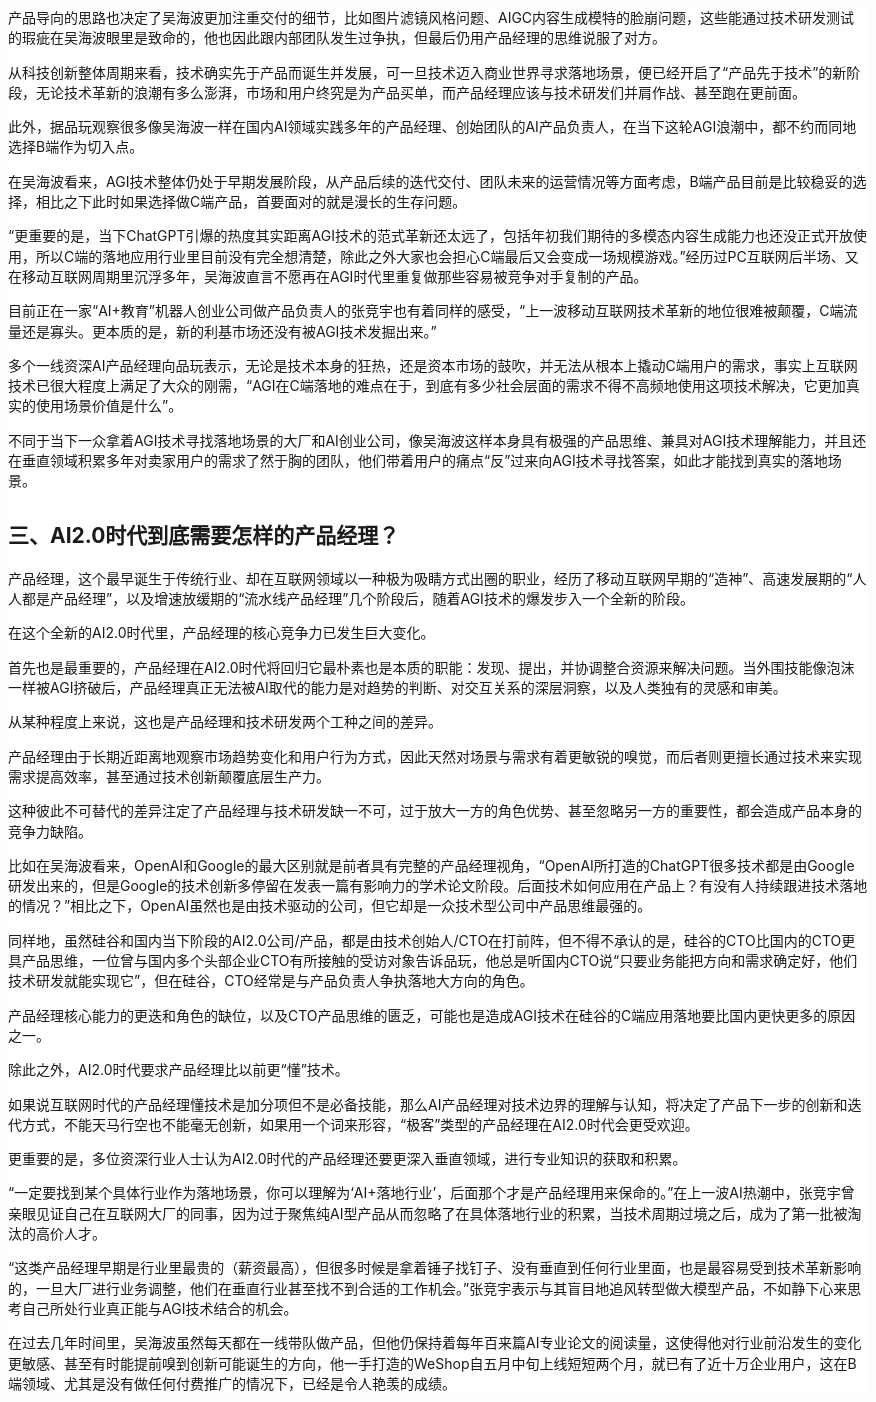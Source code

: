 产品导向的思路也决定了吴海波更加注重交付的细节，比如图片滤镜风格问题、AIGC内容生成模特的脸崩问题，这些能通过技术研发测试的瑕疵在吴海波眼里是致命的，他也因此跟内部团队发生过争执，但最后仍用产品经理的思维说服了对方。

从科技创新整体周期来看，技术确实先于产品而诞生并发展，可一旦技术迈入商业世界寻求落地场景，便已经开启了“产品先于技术”的新阶段，无论技术革新的浪潮有多么澎湃，市场和用户终究是为产品买单，而产品经理应该与技术研发们并肩作战、甚至跑在更前面。

此外，据品玩观察很多像吴海波一样在国内AI领域实践多年的产品经理、创始团队的AI产品负责人，在当下这轮AGI浪潮中，都不约而同地选择B端作为切入点。

在吴海波看来，AGI技术整体仍处于早期发展阶段，从产品后续的迭代交付、团队未来的运营情况等方面考虑，B端产品目前是比较稳妥的选择，相比之下此时如果选择做C端产品，首要面对的就是漫长的生存问题。

“更重要的是，当下ChatGPT引爆的热度其实距离AGI技术的范式革新还太远了，包括年初我们期待的多模态内容生成能力也还没正式开放使用，所以C端的落地应用行业里目前没有完全想清楚，除此之外大家也会担心C端最后又会变成一场规模游戏。”经历过PC互联网后半场、又在移动互联网周期里沉浮多年，吴海波直言不愿再在AGI时代里重复做那些容易被竞争对手复制的产品。

目前正在一家“AI+教育”机器人创业公司做产品负责人的张竞宇也有着同样的感受，“上一波移动互联网技术革新的地位很难被颠覆，C端流量还是寡头。更本质的是，新的利基市场还没有被AGI技术发掘出来。”

多个一线资深AI产品经理向品玩表示，无论是技术本身的狂热，还是资本市场的鼓吹，并无法从根本上撬动C端用户的需求，事实上互联网技术已很大程度上满足了大众的刚需，“AGI在C端落地的难点在于，到底有多少社会层面的需求不得不高频地使用这项技术解决，它更加真实的使用场景价值是什么”。

不同于当下一众拿着AGI技术寻找落地场景的大厂和AI创业公司，像吴海波这样本身具有极强的产品思维、兼具对AGI技术理解能力，并且还在垂直领域积累多年对卖家用户的需求了然于胸的团队，他们带着用户的痛点“反”过来向AGI技术寻找答案，如此才能找到真实的落地场景。

## 三、AI2.0时代到底需要怎样的产品经理？

产品经理，这个最早诞生于传统行业、却在互联网领域以一种极为吸睛方式出圈的职业，经历了移动互联网早期的“造神”、高速发展期的“人人都是产品经理”，以及增速放缓期的“流水线产品经理”几个阶段后，随着AGI技术的爆发步入一个全新的阶段。

在这个全新的AI2.0时代里，产品经理的核心竞争力已发生巨大变化。

首先也是最重要的，产品经理在AI2.0时代将回归它最朴素也是本质的职能：发现、提出，并协调整合资源来解决问题。当外围技能像泡沫一样被AGI挤破后，产品经理真正无法被AI取代的能力是对趋势的判断、对交互关系的深层洞察，以及人类独有的灵感和审美。

从某种程度上来说，这也是产品经理和技术研发两个工种之间的差异。

产品经理由于长期近距离地观察市场趋势变化和用户行为方式，因此天然对场景与需求有着更敏锐的嗅觉，而后者则更擅长通过技术来实现需求提高效率，甚至通过技术创新颠覆底层生产力。

这种彼此不可替代的差异注定了产品经理与技术研发缺一不可，过于放大一方的角色优势、甚至忽略另一方的重要性，都会造成产品本身的竞争力缺陷。

比如在吴海波看来，OpenAI和Google的最大区别就是前者具有完整的产品经理视角，“OpenAI所打造的ChatGPT很多技术都是由Google研发出来的，但是Google的技术创新多停留在发表一篇有影响力的学术论文阶段。后面技术如何应用在产品上？有没有人持续跟进技术落地的情况？”相比之下，OpenAI虽然也是由技术驱动的公司，但它却是一众技术型公司中产品思维最强的。

同样地，虽然硅谷和国内当下阶段的AI2.0公司/产品，都是由技术创始人/CTO在打前阵，但不得不承认的是，硅谷的CTO比国内的CTO更具产品思维，一位曾与国内多个头部企业CTO有所接触的受访对象告诉品玩，他总是听国内CTO说“只要业务能把方向和需求确定好，他们技术研发就能实现它”，但在硅谷，CTO经常是与产品负责人争执落地大方向的角色。

产品经理核心能力的更迭和角色的缺位，以及CTO产品思维的匮乏，可能也是造成AGI技术在硅谷的C端应用落地要比国内更快更多的原因之一。

除此之外，AI2.0时代要求产品经理比以前更“懂”技术。

如果说互联网时代的产品经理懂技术是加分项但不是必备技能，那么AI产品经理对技术边界的理解与认知，将决定了产品下一步的创新和迭代方式，不能天马行空也不能毫无创新，如果用一个词来形容，“极客”类型的产品经理在AI2.0时代会更受欢迎。

更重要的是，多位资深行业人士认为AI2.0时代的产品经理还要更深入垂直领域，进行专业知识的获取和积累。

“一定要找到某个具体行业作为落地场景，你可以理解为‘AI+落地行业’，后面那个才是产品经理用来保命的。”在上一波AI热潮中，张竞宇曾亲眼见证自己在互联网大厂的同事，因为过于聚焦纯AI型产品从而忽略了在具体落地行业的积累，当技术周期过境之后，成为了第一批被淘汰的高价人才。

“这类产品经理早期是行业里最贵的（薪资最高），但很多时候是拿着锤子找钉子、没有垂直到任何行业里面，也是最容易受到技术革新影响的，一旦大厂进行业务调整，他们在垂直行业甚至找不到合适的工作机会。”张竞宇表示与其盲目地追风转型做大模型产品，不如静下心来思考自己所处行业真正能与AGI技术结合的机会。

在过去几年时间里，吴海波虽然每天都在一线带队做产品，但他仍保持着每年百来篇AI专业论文的阅读量，这使得他对行业前沿发生的变化更敏感、甚至有时能提前嗅到创新可能诞生的方向，他一手打造的WeShop自五月中旬上线短短两个月，就已有了近十万企业用户，这在B端领域、尤其是没有做任何付费推广的情况下，已经是令人艳羡的成绩。

